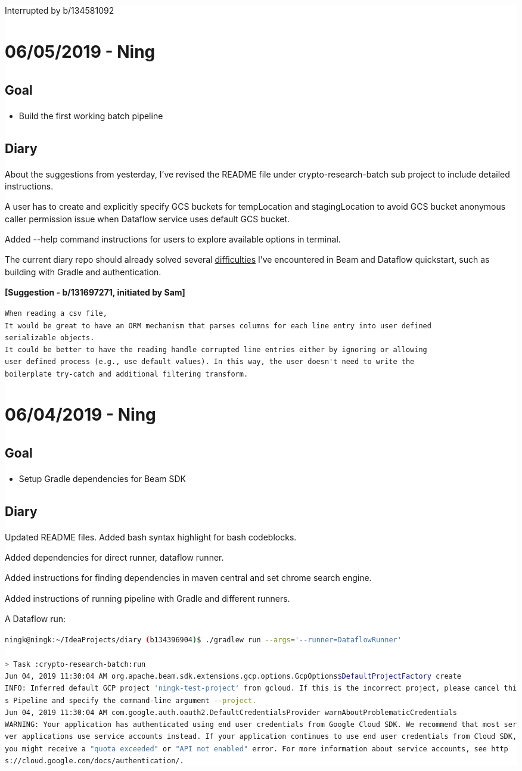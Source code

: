 Interrupted by b/134581092

# 06/05/2019 - Ning

## Goal
* Build the first working batch pipeline

## Diary
About the suggestions from yesterday, I’ve revised the README file under crypto-research-batch sub 
project to include detailed instructions.

A user has to create and explicitly specify GCS buckets for tempLocation and stagingLocation to 
avoid GCS bucket anonymous caller permission issue when Dataflow service uses default GCS bucket.

Added --help command instructions for users to explore available options in terminal.

The current diary repo should already solved several [difficulties](go/dataflow-eou-diary-ningk-initial)
I’ve encountered in Beam and Dataflow quickstart, such as building with Gradle and authentication.

**[Suggestion - b/131697271, initiated by Sam]**

```
When reading a csv file, 
It would be great to have an ORM mechanism that parses columns for each line entry into user defined
serializable objects.
It could be better to have the reading handle corrupted line entries either by ignoring or allowing 
user defined process (e.g., use default values). In this way, the user doesn't need to write the 
boilerplate try-catch and additional filtering transform.
```

# 06/04/2019 - Ning

## Goal
* Setup Gradle dependencies for Beam SDK	

## Diary
Updated README files. Added bash syntax highlight for bash codeblocks.

Added dependencies for direct runner, dataflow runner.

Added instructions for finding dependencies in maven central and set chrome search engine.

Added instructions of running pipeline with Gradle and different runners.

A Dataflow run:

```bash
ningk@ningk:~/IdeaProjects/diary (b134396904)$ ./gradlew run --args='--runner=DataflowRunner'

> Task :crypto-research-batch:run
Jun 04, 2019 11:30:04 AM org.apache.beam.sdk.extensions.gcp.options.GcpOptions$DefaultProjectFactory create
INFO: Inferred default GCP project 'ningk-test-project' from gcloud. If this is the incorrect project, please cancel this Pipeline and specify the command-line argument --project.
Jun 04, 2019 11:30:04 AM com.google.auth.oauth2.DefaultCredentialsProvider warnAboutProblematicCredentials
WARNING: Your application has authenticated using end user credentials from Google Cloud SDK. We recommend that most server applications use service accounts instead. If your application continues to use end user credentials from Cloud SDK, you might receive a "quota exceeded" or "API not enabled" error. For more information about service accounts, see https://cloud.google.com/docs/authentication/.
```